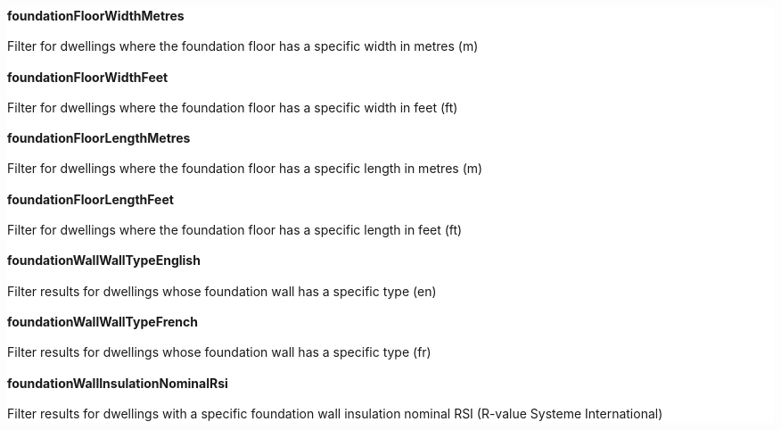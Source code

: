 </td>
</tr>
<tr>
<td valign="top"><strong>foundationFloorWidthMetres</strong></td>
<td>

Filter for dwellings where the foundation floor has a specific width in metres (m)

</td>
</tr>
<tr>
<td valign="top"><strong>foundationFloorWidthFeet</strong></td>
<td>

Filter for dwellings where the foundation floor has a specific width in feet (ft)

</td>
</tr>
<tr>
<td valign="top"><strong>foundationFloorLengthMetres</strong></td>
<td>

Filter for dwellings where the foundation floor has a specific length in metres (m)

</td>
</tr>
<tr>
<td valign="top"><strong>foundationFloorLengthFeet</strong></td>
<td>

Filter for dwellings where the foundation floor has a specific length in feet (ft)

</td>
</tr>
<tr>
<td valign="top"><strong>foundationWallWallTypeEnglish</strong></td>
<td>

Filter results for dwellings whose foundation wall has a specific type (en)

</td>
</tr>
<tr>
<td valign="top"><strong>foundationWallWallTypeFrench</strong></td>
<td>

Filter results for dwellings whose foundation wall has a specific type (fr)

</td>
</tr>
<tr>
<td valign="top"><strong>foundationWallInsulationNominalRsi</strong></td>
<td>

Filter results for dwellings with a specific foundation wall insulation nominal RSI (R-value Systeme International)
